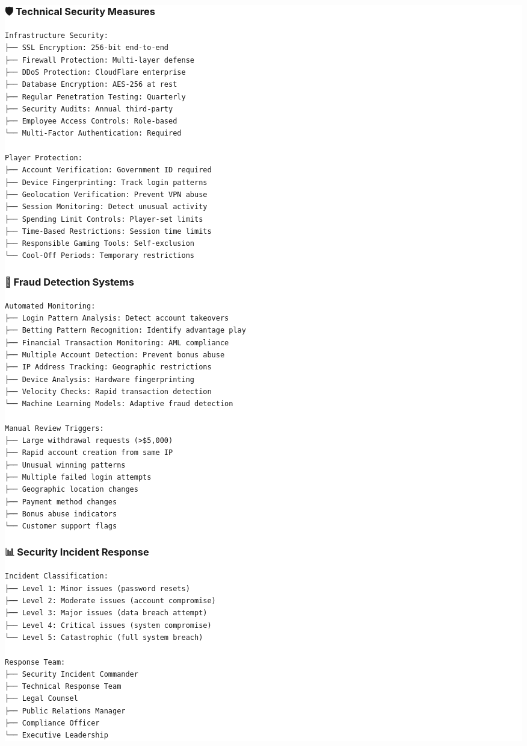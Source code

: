 ### 🛡️ Technical Security Measures

```
Infrastructure Security:
├── SSL Encryption: 256-bit end-to-end
├── Firewall Protection: Multi-layer defense
├── DDoS Protection: CloudFlare enterprise
├── Database Encryption: AES-256 at rest
├── Regular Penetration Testing: Quarterly
├── Security Audits: Annual third-party
├── Employee Access Controls: Role-based
└── Multi-Factor Authentication: Required

Player Protection:
├── Account Verification: Government ID required
├── Device Fingerprinting: Track login patterns
├── Geolocation Verification: Prevent VPN abuse
├── Session Monitoring: Detect unusual activity
├── Spending Limit Controls: Player-set limits
├── Time-Based Restrictions: Session time limits
├── Responsible Gaming Tools: Self-exclusion
└── Cool-Off Periods: Temporary restrictions
```

### 🚨 Fraud Detection Systems

```
Automated Monitoring:
├── Login Pattern Analysis: Detect account takeovers
├── Betting Pattern Recognition: Identify advantage play
├── Financial Transaction Monitoring: AML compliance
├── Multiple Account Detection: Prevent bonus abuse
├── IP Address Tracking: Geographic restrictions
├── Device Analysis: Hardware fingerprinting
├── Velocity Checks: Rapid transaction detection
└── Machine Learning Models: Adaptive fraud detection

Manual Review Triggers:
├── Large withdrawal requests (>$5,000)
├── Rapid account creation from same IP
├── Unusual winning patterns
├── Multiple failed login attempts
├── Geographic location changes
├── Payment method changes
├── Bonus abuse indicators
└── Customer support flags
```

### 📊 Security Incident Response

```
Incident Classification:
├── Level 1: Minor issues (password resets)
├── Level 2: Moderate issues (account compromise)
├── Level 3: Major issues (data breach attempt)
├── Level 4: Critical issues (system compromise)
└── Level 5: Catastrophic (full system breach)

Response Team:
├── Security Incident Commander
├── Technical Response Team
├── Legal Counsel
├── Public Relations Manager
├── Compliance Officer
└── Executive Leadership
```